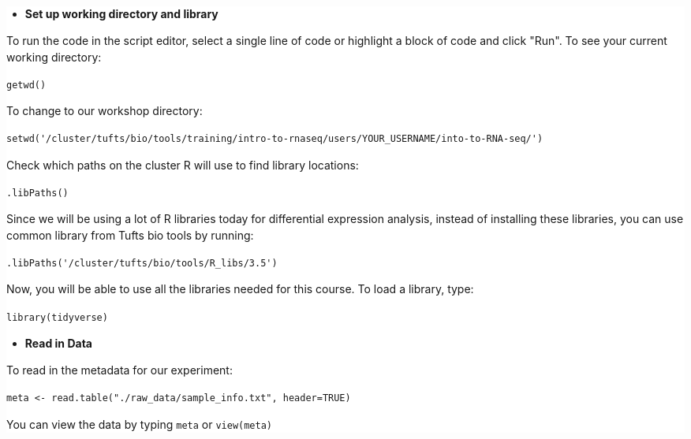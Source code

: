 - **Set up working directory and library**

To run the code in the script editor, select a single line of code or highlight a block of code and click "Run".
To see your current working directory:
```markdown
getwd()
```
To change to our workshop directory:
```markdown
setwd('/cluster/tufts/bio/tools/training/intro-to-rnaseq/users/YOUR_USERNAME/into-to-RNA-seq/')
```

Check which paths on the cluster R will use to find library locations:
```markdown
.libPaths()
```
Since we will be using a lot of R libraries today for differential expression analysis, instead of installing these libraries, you can use common library from Tufts bio tools by running:
```markdown
.libPaths('/cluster/tufts/bio/tools/R_libs/3.5')
```
Now, you will be able to use all the libraries needed for this course. To load a library, type:
```markdown
library(tidyverse)
```

- **Read in Data**

To read in the metadata for our experiment:
```markdown
meta <- read.table("./raw_data/sample_info.txt", header=TRUE)
```

You can view the data by typing `meta` or `view(meta)`
